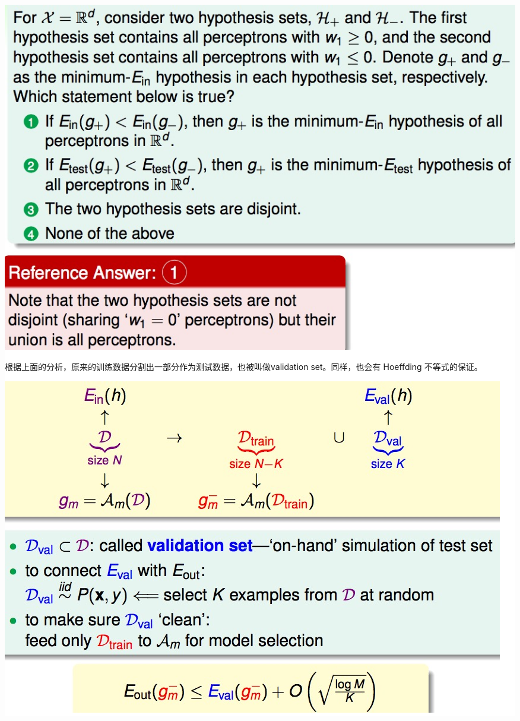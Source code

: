 ![mlf216](./_resources/mlf216.jpg)

根据上面的分析，原来的训练数据分割出一部分作为测试数据，也被叫做validation set。同样，也会有 Hoeffding 不等式的保证。

![mlf217](./_resources/mlf217.jpg)
